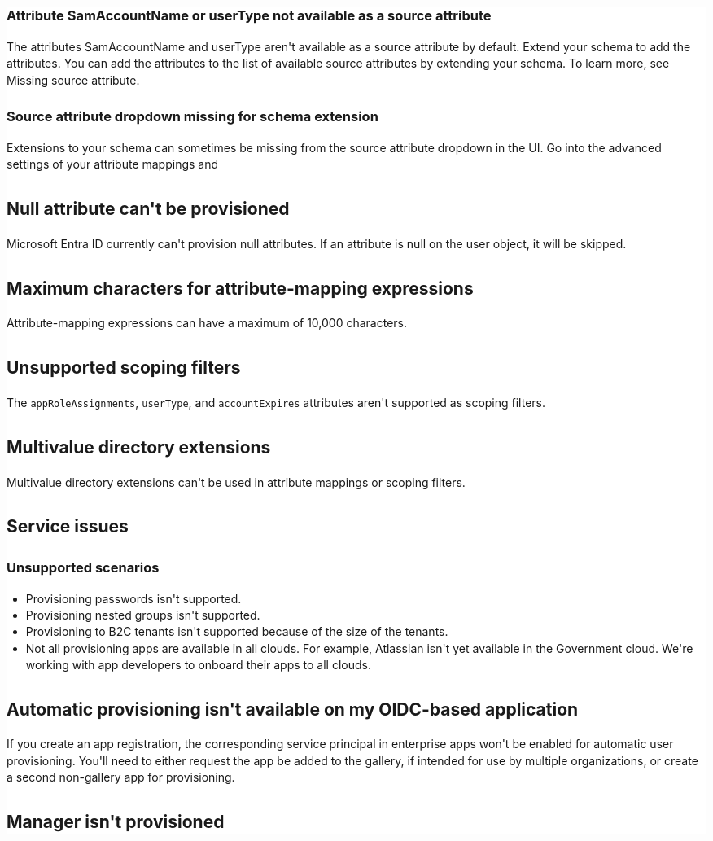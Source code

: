 ### Attribute SamAccountName or userType not available as a source attribute

The attributes SamAccountName and userType aren't available as a source attribute by default. Extend your schema to add the attributes. You can add the attributes to the list of available source attributes by extending your schema. To learn more, see Missing source attribute.

### Source attribute dropdown missing for schema extension

Extensions to your schema can sometimes be missing from the source attribute dropdown in the UI. Go into the advanced settings of your attribute mappings and

## Null attribute can't be provisioned

Microsoft Entra ID currently can't provision null attributes. If an attribute is null on the user object, it will be skipped.

## Maximum characters for attribute-mapping expressions

Attribute-mapping expressions can have a maximum of 10,000 characters.

## Unsupported scoping filters

The `appRoleAssignments`, `userType`, and `accountExpires` attributes aren't supported as scoping filters.

## Multivalue directory extensions

Multivalue directory extensions can't be used in attribute mappings or scoping filters.

## Service issues

### Unsupported scenarios

- Provisioning passwords isn't supported.
- Provisioning nested groups isn't supported.
- Provisioning to B2C tenants isn't supported because of the size of the tenants.
- Not all provisioning apps are available in all clouds. For example, Atlassian isn't yet available in the Government cloud. We're working with app developers to onboard their apps to all clouds.

## Automatic provisioning isn't available on my OIDC-based application

If you create an app registration, the corresponding service principal in enterprise apps won't be enabled for automatic user provisioning. You'll need to either request the app be added to the gallery, if intended for use by multiple organizations, or create a second non-gallery app for provisioning.

## Manager isn't provisioned
